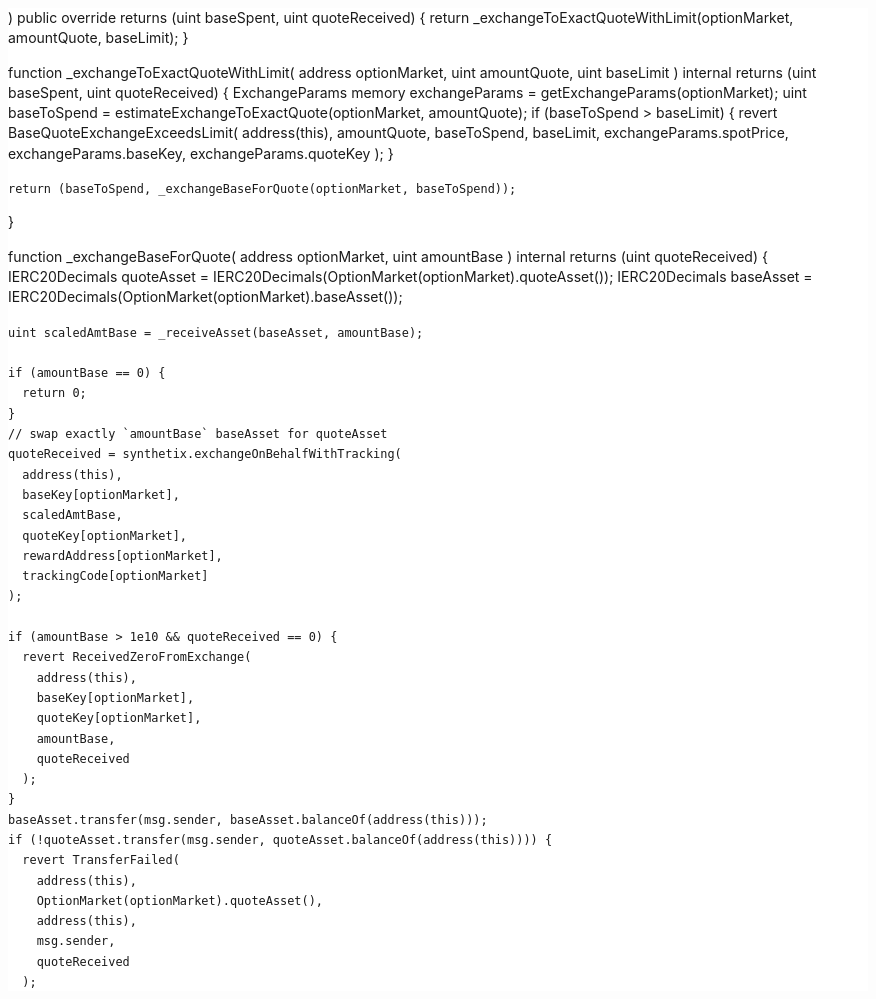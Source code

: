   ) public override returns (uint baseSpent, uint quoteReceived) {
    return _exchangeToExactQuoteWithLimit(optionMarket, amountQuote, baseLimit);
  }

  function _exchangeToExactQuoteWithLimit(
    address optionMarket,
    uint amountQuote,
    uint baseLimit
  ) internal returns (uint baseSpent, uint quoteReceived) {
    ExchangeParams memory exchangeParams = getExchangeParams(optionMarket);
    uint baseToSpend = estimateExchangeToExactQuote(optionMarket, amountQuote);
    if (baseToSpend > baseLimit) {
      revert BaseQuoteExchangeExceedsLimit(
        address(this),
        amountQuote,
        baseToSpend,
        baseLimit,
        exchangeParams.spotPrice,
        exchangeParams.baseKey,
        exchangeParams.quoteKey
      );
    }

    return (baseToSpend, _exchangeBaseForQuote(optionMarket, baseToSpend));
  }

  function _exchangeBaseForQuote(
    address optionMarket,
    uint amountBase
  ) internal returns (uint quoteReceived) {
    IERC20Decimals quoteAsset = IERC20Decimals(OptionMarket(optionMarket).quoteAsset());
    IERC20Decimals baseAsset = IERC20Decimals(OptionMarket(optionMarket).baseAsset());

    uint scaledAmtBase = _receiveAsset(baseAsset, amountBase);

    if (amountBase == 0) {
      return 0;
    }
    // swap exactly `amountBase` baseAsset for quoteAsset
    quoteReceived = synthetix.exchangeOnBehalfWithTracking(
      address(this),
      baseKey[optionMarket],
      scaledAmtBase,
      quoteKey[optionMarket],
      rewardAddress[optionMarket],
      trackingCode[optionMarket]
    );

    if (amountBase > 1e10 && quoteReceived == 0) {
      revert ReceivedZeroFromExchange(
        address(this),
        baseKey[optionMarket],
        quoteKey[optionMarket],
        amountBase,
        quoteReceived
      );
    }
    baseAsset.transfer(msg.sender, baseAsset.balanceOf(address(this)));
    if (!quoteAsset.transfer(msg.sender, quoteAsset.balanceOf(address(this)))) {
      revert TransferFailed(
        address(this),
        OptionMarket(optionMarket).quoteAsset(),
        address(this),
        msg.sender,
        quoteReceived
      );